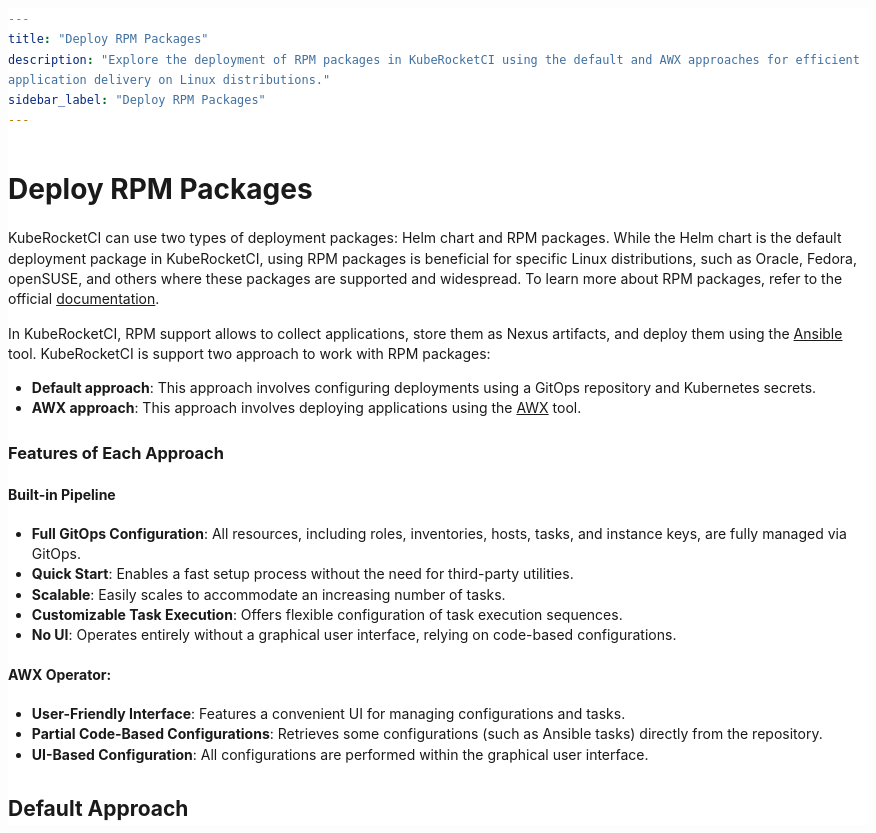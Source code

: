 ```yaml
---
title: "Deploy RPM Packages"
description: "Explore the deployment of RPM packages in KubeRocketCI using the default and AWX approaches for efficient application delivery on Linux distributions."
sidebar_label: "Deploy RPM Packages"
---
```



# Deploy RPM Packages

<head>
  <link rel="canonical" href="https://docs.kuberocketci.io/docs/operator-guide/cd/deploy-rpm" />
</head>

KubeRocketCI can use two types of deployment packages: Helm chart and RPM packages. While the Helm chart is the default deployment package in KubeRocketCI, using RPM packages is beneficial for specific Linux distributions, such as Oracle, Fedora, openSUSE, and others where these packages are supported and widespread. To learn more about RPM packages, refer to the official [documentation](https://docs.redhat.com/en/documentation/red_hat_enterprise_linux/7/html/rpm_packaging_guide/getting-started-with-rpm-packaging#introduction-to-rpm-packaging_getting-started-with-rpm-packaging).

In KubeRocketCI, RPM support allows to collect applications, store them as Nexus artifacts, and deploy them using the [Ansible](https://docs.ansible.com/ansible/latest/index.html) tool. KubeRocketCI is support two approach to work with RPM packages:

 * **Default approach**: This approach involves configuring deployments using a GitOps repository and Kubernetes secrets.
 * **AWX approach**: This approach involves deploying applications using the [AWX](https://ansible.readthedocs.io/projects/awx/en/latest/) tool.

### Features of Each Approach

#### Built-in Pipeline

- **Full GitOps Configuration**: All resources, including roles, inventories, hosts, tasks, and instance keys, are fully managed via GitOps.
- **Quick Start**: Enables a fast setup process without the need for third-party utilities.
- **Scalable**: Easily scales to accommodate an increasing number of tasks.
- **Customizable Task Execution**: Offers flexible configuration of task execution sequences.
- **No UI**: Operates entirely without a graphical user interface, relying on code-based configurations.

#### AWX Operator:

- **User-Friendly Interface**: Features a convenient UI for managing configurations and tasks.
- **Partial Code-Based Configurations**: Retrieves some configurations (such as Ansible tasks) directly from the repository.
- **UI-Based Configuration**: All configurations are performed within the graphical user interface.


## Default Approach
